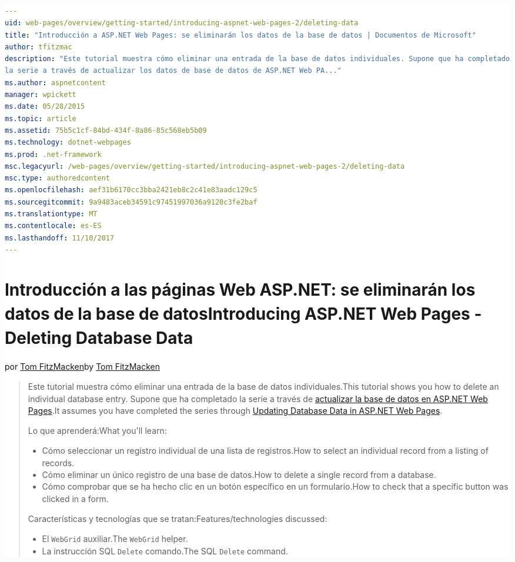 ```yaml
---
uid: web-pages/overview/getting-started/introducing-aspnet-web-pages-2/deleting-data
title: "Introducción a ASP.NET Web Pages: se eliminarán los datos de la base de datos | Documentos de Microsoft"
author: tfitzmac
description: "Este tutorial muestra cómo eliminar una entrada de la base de datos individuales. Supone que ha completado la serie a través de actualizar los datos de base de datos de ASP.NET Web PA..."
ms.author: aspnetcontent
manager: wpickett
ms.date: 05/28/2015
ms.topic: article
ms.assetid: 75b5c1cf-84bd-434f-8a86-85c568eb5b09
ms.technology: dotnet-webpages
ms.prod: .net-framework
msc.legacyurl: /web-pages/overview/getting-started/introducing-aspnet-web-pages-2/deleting-data
msc.type: authoredcontent
ms.openlocfilehash: aef31b6170cc3bba2421eb8c2c41e83aadc129c5
ms.sourcegitcommit: 9a9483aceb34591c97451997036a9120c3fe2baf
ms.translationtype: MT
ms.contentlocale: es-ES
ms.lasthandoff: 11/10/2017
---
```

<a name="introducing-aspnet-web-pages---deleting-database-data"></a><span data-ttu-id="57d4c-104">Introducción a las páginas Web ASP.NET: se eliminarán los datos de la base de datos</span><span class="sxs-lookup"><span data-stu-id="57d4c-104">Introducing ASP.NET Web Pages - Deleting Database Data</span></span>
====================
<span data-ttu-id="57d4c-105">por [Tom FitzMacken](https://github.com/tfitzmac)</span><span class="sxs-lookup"><span data-stu-id="57d4c-105">by [Tom FitzMacken](https://github.com/tfitzmac)</span></span>

> <span data-ttu-id="57d4c-106">Este tutorial muestra cómo eliminar una entrada de la base de datos individuales.</span><span class="sxs-lookup"><span data-stu-id="57d4c-106">This tutorial shows you how to delete an individual database entry.</span></span> <span data-ttu-id="57d4c-107">Supone que ha completado la serie a través de [actualizar la base de datos en ASP.NET Web Pages](https://go.microsoft.com/fwlink/?LinkId=251583).</span><span class="sxs-lookup"><span data-stu-id="57d4c-107">It assumes you have completed the series through [Updating Database Data in ASP.NET Web Pages](https://go.microsoft.com/fwlink/?LinkId=251583).</span></span>
> 
> <span data-ttu-id="57d4c-108">Lo que aprenderá:</span><span class="sxs-lookup"><span data-stu-id="57d4c-108">What you'll learn:</span></span>
> 
> - <span data-ttu-id="57d4c-109">Cómo seleccionar un registro individual de una lista de registros.</span><span class="sxs-lookup"><span data-stu-id="57d4c-109">How to select an individual record from a listing of records.</span></span>
> - <span data-ttu-id="57d4c-110">Cómo eliminar un único registro de una base de datos.</span><span class="sxs-lookup"><span data-stu-id="57d4c-110">How to delete a single record from a database.</span></span>
> - <span data-ttu-id="57d4c-111">Cómo comprobar que se ha hecho clic en un botón específico en un formulario.</span><span class="sxs-lookup"><span data-stu-id="57d4c-111">How to check that a specific button was clicked in a form.</span></span>
>   
> 
> <span data-ttu-id="57d4c-112">Características y tecnologías que se tratan:</span><span class="sxs-lookup"><span data-stu-id="57d4c-112">Features/technologies discussed:</span></span>
> 
> - <span data-ttu-id="57d4c-113">El `WebGrid` auxiliar.</span><span class="sxs-lookup"><span data-stu-id="57d4c-113">The `WebGrid` helper.</span></span>
> - <span data-ttu-id="57d4c-114">La instrucción SQL `Delete` comando.</span><span class="sxs-lookup"><span data-stu-id="57d4c-114">The SQL `Delete` command.</span></span>